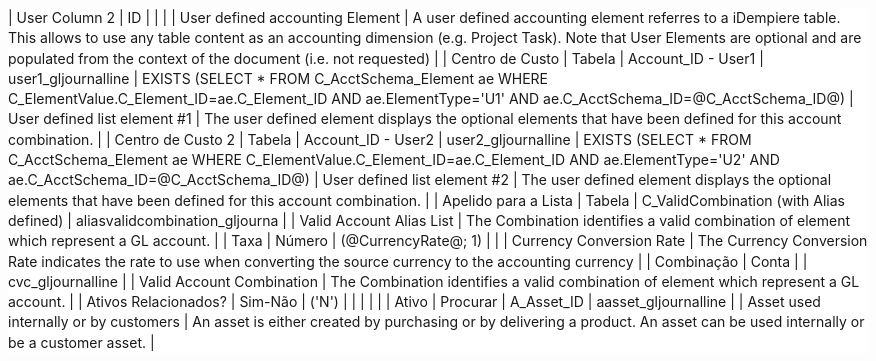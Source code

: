 |         User Column 2          |          ID          |                                                                                                                |                                 |                                                                                                                                                                                                                |     User defined accounting Element      |  A user defined accounting element referres to a iDempiere table. This allows to use any table content as an accounting dimension (e.g. Project Task). Note that User Elements are optional and are populated from the context of the document (i.e. not requested)   |
|        Centro de Custo         |        Tabela        |                                              Account\_ID - User1                                               |      user1\_gljournalline       |                 EXISTS (SELECT \* FROM C\_AcctSchema\_Element ae WHERE C\_ElementValue.C\_Element\_ID=ae.C\_Element\_ID AND ae.ElementType='U1' AND ae.C\_AcctSchema\_ID=@C\_AcctSchema\_ID@)                  |      User defined list element \#1       |                                                                             The user defined element displays the optional elements that have been defined for this account combination.                                                                              |
|       Centro de Custo 2        |        Tabela        |                                              Account\_ID - User2                                               |      user2\_gljournalline       |                 EXISTS (SELECT \* FROM C\_AcctSchema\_Element ae WHERE C\_ElementValue.C\_Element\_ID=ae.C\_Element\_ID AND ae.ElementType='U2' AND ae.C\_AcctSchema\_ID=@C\_AcctSchema\_ID@)                  |      User defined list element \#2       |                                                                             The user defined element displays the optional elements that have been defined for this account combination.                                                                              |
|      Apelido para a Lista      |        Tabela        |                                    C\_ValidCombination (with Alias defined)                                    | aliasvalidcombination\_gljourna |                                                                                                                                                                                                                |         Valid Account Alias List         |                                                                                        The Combination identifies a valid combination of element which represent a GL account.                                                                                        |
|              Taxa              |        Número        |                                              (@CurrencyRate@; 1)                                               |                                 |                                                                                                                                                                                                                |         Currency Conversion Rate         |                                                                         The Currency Conversion Rate indicates the rate to use when converting the source currency to the accounting currency                                                                         |
|           Combinação           |        Conta         |                                                                                                                |       cvc\_gljournalline        |                                                                                                                                                                                                                |        Valid Account Combination         |                                                                                        The Combination identifies a valid combination of element which represent a GL account.                                                                                        |
|      Ativos Relacionados?      |       Sim-Não        |                                                     ('N')                                                      |                                 |                                                                                                                                                                                                                |                                          |                                                                                                                                                                                                                                                                       |
|             Ativo              |       Procurar       |                                                  A\_Asset\_ID                                                  |      aasset\_gljournalline      |                                                                                                                                                                                                                |  Asset used internally or by customers   |                                                                     An asset is either created by purchasing or by delivering a product. An asset can be used internally or be a customer asset.                                                                      |